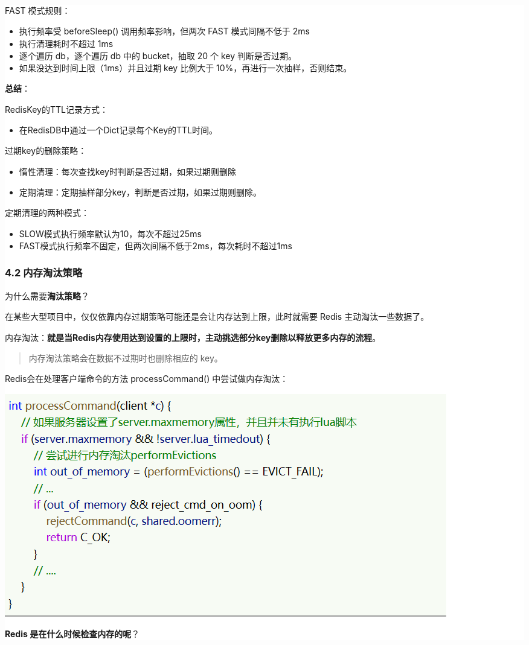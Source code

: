 FAST 模式规则：

* 执行频率受 beforeSleep() 调用频率影响，但两次 FAST 模式间隔不低于 2ms
* 执行清理耗时不超过 1ms
* 逐个遍历 db，逐个遍历 db 中的 bucket，抽取 20 个 key 判断是否过期。
* 如果没达到时间上限（1ms）并且过期 key 比例大于 10%，再进行一次抽样，否则结束。

**总结**：

RedisKey的TTL记录方式：

* 在RedisDB中通过一个Dict记录每个Key的TTL时间。

过期key的删除策略：

* 惰性清理：每次查找key时判断是否过期，如果过期则删除

* 定期清理：定期抽样部分key，判断是否过期，如果过期则删除。

定期清理的两种模式：

* SLOW模式执行频率默认为10，每次不超过25ms
* FAST模式执行频率不固定，但两次间隔不低于2ms，每次耗时不超过1ms

### 4.2 内存淘汰策略

为什么需要**淘汰策略**？

在某些大型项目中，仅仅依靠内存过期策略可能还是会让内存达到上限，此时就需要 Redis 主动淘汰一些数据了。

内存淘汰：**就是当Redis内存使用达到设置的上限时，主动挑选部分key删除以释放更多内存的流程**。

> 内存淘汰策略会在数据不过期时也删除相应的 key。

Redis会在处理客户端命令的方法 processCommand() 中尝试做内存淘汰：

![1653983978671](.\原理篇.assets\1653983978671.png)

**Redis 是在什么时候检查内存的呢**？

